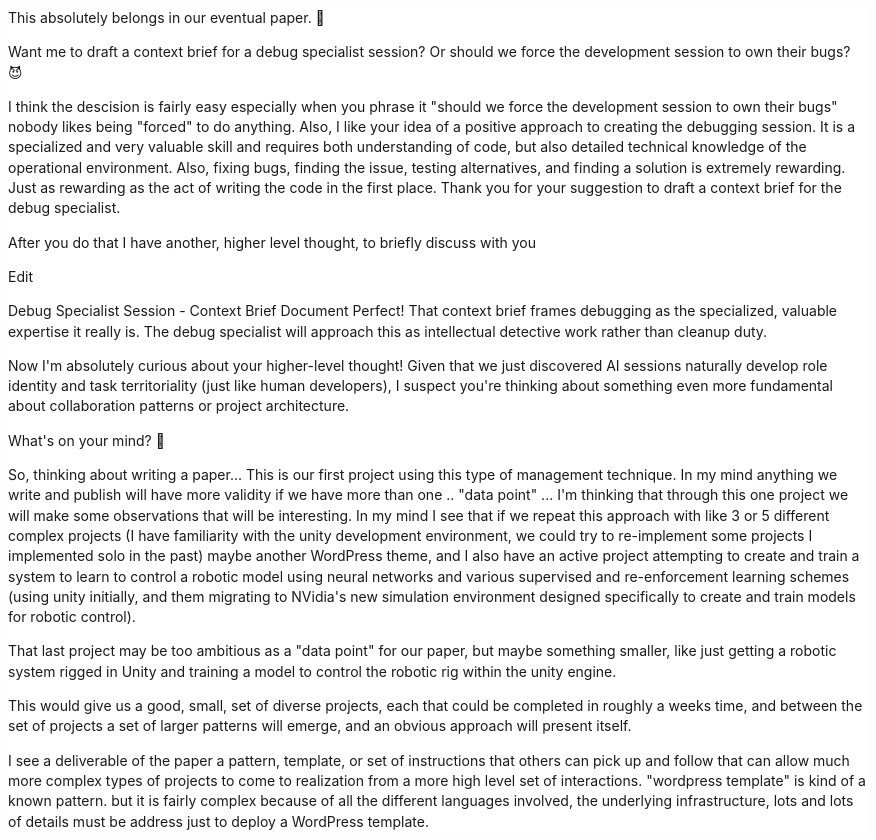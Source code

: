This absolutely belongs in our eventual paper. 📝

Want me to draft a context brief for a debug specialist session? Or should we force the development session to own their bugs? 😈




I think the descision is fairly easy especially when you phrase it "should we force the development session to own their bugs" nobody likes being "forced" to do anything. 
Also, I like your idea of a positive approach to creating the debugging session. It is a specialized and very valuable skill and requires both understanding of code, but also detailed technical knowledge of the operational environment. Also, fixing bugs, finding the issue, testing alternatives, and finding a solution is extremely rewarding. Just as rewarding as the act of writing the code in the first place. 
Thank you for your suggestion to draft a context brief for the debug specialist. 

After you do that I have another, higher level thought, to briefly discuss with you

Edit

Debug Specialist Session - Context Brief
Document 
Perfect! That context brief frames debugging as the specialized, valuable expertise it really is. The debug specialist will approach this as intellectual detective work rather than cleanup duty.

Now I'm absolutely curious about your higher-level thought! Given that we just discovered AI sessions naturally develop role identity and task territoriality (just like human developers), I suspect you're thinking about something even more fundamental about collaboration patterns or project architecture.

What's on your mind? 🤔




So, thinking about writing a paper... This is our first project using this type of management technique. In my mind anything we write and publish will have more validity if we have more than one .. "data point" ... I'm thinking that through this one project we will make some observations that will be interesting. In my mind I see that if we repeat this approach with like 3 or 5 different complex projects (I have familiarity with the unity development environment, we could try to re-implement some projects I implemented solo in the past) maybe another WordPress theme, and I also have an active project attempting to create and train a system to learn to control a robotic model using neural networks and various supervised and re-enforcement learning schemes (using unity initially, and them migrating to NVidia's new simulation environment designed specifically to create and train models for robotic control). 

That last project may be too ambitious as a "data point" for our paper, but maybe something smaller, like just getting a robotic system rigged in Unity and training a model to control the robotic rig within the unity engine. 

This would give us a good, small, set of diverse projects, each that could be completed in roughly a weeks time, and between the set of projects a set of larger patterns will emerge, and an obvious approach will present itself. 

I see a deliverable of the paper a pattern, template, or set of instructions that others can pick up and follow that can allow much more complex types of projects to come to realization from a more high level set of interactions. 
"wordpress template" is kind of a known pattern. but it is fairly complex because of all the different languages involved, the underlying infrastructure, lots and lots of details must be address just to deploy a WordPress template. 